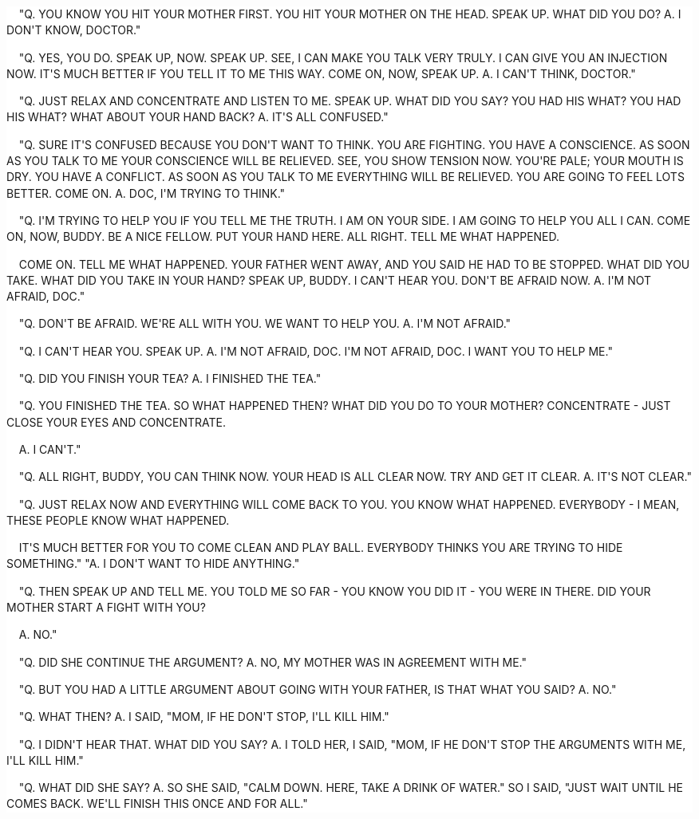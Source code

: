     "Q.  YOU KNOW YOU HIT YOUR MOTHER FIRST.  YOU HIT YOUR MOTHER ON THE HEAD.  SPEAK UP.  WHAT DID YOU DO?  A. I DON'T KNOW, DOCTOR."

    "Q.  YES, YOU DO.  SPEAK UP, NOW.  SPEAK UP.  SEE, I CAN MAKE YOU TALK VERY TRULY.  I CAN GIVE YOU AN INJECTION NOW.  IT'S MUCH BETTER IF YOU TELL IT TO ME THIS WAY.  COME ON, NOW, SPEAK UP.  A. I CAN'T THINK, DOCTOR."

    "Q. JUST RELAX AND CONCENTRATE AND LISTEN TO ME.  SPEAK UP.  WHAT DID YOU SAY?  YOU HAD HIS WHAT?   YOU HAD HIS WHAT?  WHAT ABOUT YOUR HAND BACK?  A. IT'S ALL CONFUSED."

    "Q.  SURE IT'S CONFUSED BECAUSE YOU DON'T WANT TO THINK.  YOU ARE FIGHTING.  YOU HAVE A CONSCIENCE.  AS SOON AS YOU TALK TO ME YOUR CONSCIENCE WILL BE RELIEVED.  SEE, YOU SHOW TENSION NOW.   YOU'RE PALE; YOUR MOUTH IS DRY.  YOU HAVE A CONFLICT.  AS SOON AS YOU TALK TO ME EVERYTHING WILL BE RELIEVED.  YOU ARE GOING TO FEEL LOTS BETTER.  COME ON.  A. DOC, I'M TRYING TO THINK."

    "Q.  I'M TRYING TO HELP YOU IF YOU TELL ME THE TRUTH.  I AM ON YOUR SIDE.  I AM GOING TO HELP YOU ALL I CAN.  COME ON, NOW, BUDDY.  BE A NICE FELLOW.  PUT YOUR HAND HERE.  ALL RIGHT.  TELL ME WHAT HAPPENED.

    COME ON.  TELL ME WHAT HAPPENED.  YOUR FATHER WENT AWAY, AND YOU SAID HE HAD TO BE STOPPED.  WHAT DID YOU TAKE.  WHAT DID YOU TAKE IN YOUR HAND?  SPEAK UP, BUDDY.  I CAN'T HEAR YOU.  DON'T BE AFRAID NOW.  A. I'M NOT AFRAID, DOC."

    "Q.  DON'T BE AFRAID.  WE'RE ALL WITH YOU.  WE WANT TO HELP YOU.  A. I'M NOT AFRAID."

    "Q.  I CAN'T HEAR YOU.  SPEAK UP.  A. I'M NOT AFRAID, DOC.  I'M NOT AFRAID, DOC.  I WANT YOU TO HELP ME."

    "Q.  DID YOU FINISH YOUR TEA?  A. I FINISHED THE TEA."

    "Q.  YOU FINISHED THE TEA.  SO WHAT HAPPENED THEN?  WHAT DID YOU DO TO YOUR MOTHER?  CONCENTRATE - JUST CLOSE YOUR EYES AND CONCENTRATE.

    A. I CAN'T."

    "Q.  ALL RIGHT, BUDDY, YOU CAN THINK NOW.  YOUR HEAD IS ALL CLEAR NOW.  TRY AND GET IT CLEAR.  A. IT'S NOT CLEAR."

    "Q.  JUST RELAX NOW AND EVERYTHING WILL COME BACK TO YOU.  YOU KNOW WHAT HAPPENED.  EVERYBODY - I MEAN, THESE PEOPLE KNOW WHAT HAPPENED.

    IT'S MUCH BETTER FOR YOU TO COME CLEAN AND PLAY BALL.  EVERYBODY THINKS YOU ARE TRYING TO HIDE SOMETHING."  "A.  I DON'T WANT TO HIDE ANYTHING."

    "Q.  THEN SPEAK UP AND TELL ME.  YOU TOLD ME SO FAR - YOU KNOW YOU DID IT - YOU WERE IN THERE.  DID YOUR MOTHER START A FIGHT WITH YOU?

    A. NO."

    "Q.  DID SHE CONTINUE THE ARGUMENT?  A. NO, MY MOTHER WAS IN AGREEMENT WITH ME."

    "Q.  BUT YOU HAD A LITTLE ARGUMENT ABOUT GOING WITH YOUR FATHER, IS THAT WHAT YOU SAID?  A. NO."

    "Q.  WHAT THEN?  A. I SAID, "MOM, IF HE DON'T STOP, I'LL KILL HIM."

    "Q.  I DIDN'T HEAR THAT.  WHAT DID YOU SAY?  A. I TOLD HER, I SAID, "MOM, IF HE DON'T STOP THE ARGUMENTS WITH ME, I'LL KILL HIM."

    "Q.  WHAT DID SHE SAY?  A. SO SHE SAID, "CALM DOWN.  HERE, TAKE A DRINK OF WATER."  SO I SAID, "JUST WAIT UNTIL HE COMES BACK.  WE'LL FINISH THIS ONCE AND FOR ALL."
